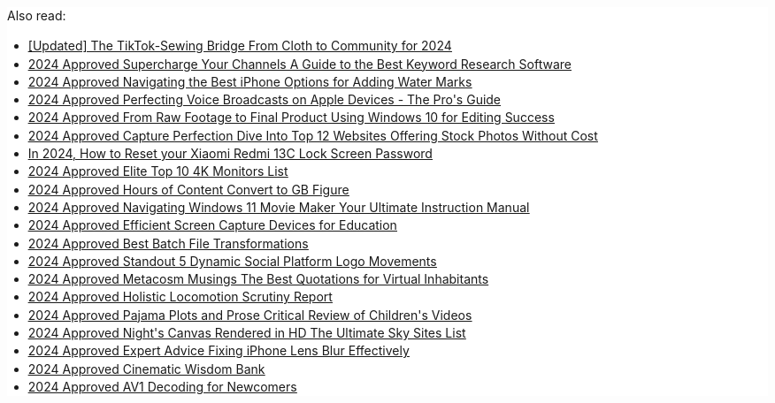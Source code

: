 

<ins class="adsbygoogle"
     style="display:block"
     data-ad-client="ca-pub-7571918770474297"
     data-ad-slot="8358498916"
     data-ad-format="auto"
     data-full-width-responsive="true"></ins>




<span class="atpl-alsoreadstyle">Also read:</span>
<div><ul>
<li><a href="https://tiktok-videos.techidaily.com/updated-the-tiktok-sewing-bridge-from-cloth-to-community-for-2024/"><u>[Updated] The TikTok-Sewing Bridge  From Cloth to Community for 2024</u></a></li>
<li><a href="https://youtube-help.techidaily.com/2024-approved-supercharge-your-channels-a-guide-to-the-best-keyword-research-software/"><u>2024 Approved  Supercharge Your Channels  A Guide to the Best Keyword Research Software</u></a></li>
<li><a href="https://fox-helps.techidaily.com/2024-approved-navigating-the-best-iphone-options-for-adding-water-marks/"><u>2024 Approved  Navigating the Best iPhone Options for Adding Water Marks</u></a></li>
<li><a href="https://extra-support.techidaily.com/2024-approved-perfecting-voice-broadcasts-on-apple-devices-the-pros-guide/"><u>2024 Approved  Perfecting Voice Broadcasts on Apple Devices - The Pro's Guide</u></a></li>
<li><a href="https://fox-helps.techidaily.com/2024-approved-from-raw-footage-to-final-product-using-windows-10-for-editing-success/"><u>2024 Approved  From Raw Footage to Final Product  Using Windows 10 for Editing Success</u></a></li>
<li><a href="https://fox-helps.techidaily.com/2024-approved-capture-perfection-dive-into-top-12-websites-offering-stock-photos-without-cost/"><u>2024 Approved  Capture Perfection  Dive Into Top 12 Websites Offering Stock Photos Without Cost</u></a></li>
<li><a href="https://unlock-android.techidaily.com/in-2024-how-to-reset-your-xiaomi-redmi-13c-lock-screen-password-by-drfone-android/"><u>In 2024, How to Reset your Xiaomi Redmi 13C Lock Screen Password</u></a></li>
<li><a href="https://fox-helps.techidaily.com/2024-approved-elite-top-10-4k-monitors-list/"><u>2024 Approved  Elite Top 10 4K Monitors List</u></a></li>
<li><a href="https://fox-helps.techidaily.com/2024-approved-hours-of-content-convert-to-gb-figure/"><u>2024 Approved  Hours of Content  Convert to GB Figure</u></a></li>
<li><a href="https://fox-helps.techidaily.com/2024-approved-navigating-windows-11-movie-maker-your-ultimate-instruction-manual/"><u>2024 Approved  Navigating Windows 11 Movie Maker  Your Ultimate Instruction Manual</u></a></li>
<li><a href="https://screen-sharing-recording.techidaily.com/2024-approved-efficient-screen-capture-devices-for-education/"><u>2024 Approved  Efficient Screen Capture Devices for Education</u></a></li>
<li><a href="https://fox-helps.techidaily.com/2024-approved-best-batch-file-transformations/"><u>2024 Approved  Best Batch File Transformations</u></a></li>
<li><a href="https://discord-videos.techidaily.com/2024-approved-standout-5-dynamic-social-platform-logo-movements/"><u>2024 Approved  Standout 5 Dynamic Social Platform Logo Movements</u></a></li>
<li><a href="https://fox-helps.techidaily.com/2024-approved-metacosm-musings-the-best-quotations-for-virtual-inhabitants/"><u>2024 Approved  Metacosm Musings  The Best Quotations for Virtual Inhabitants</u></a></li>
<li><a href="https://fox-helps.techidaily.com/2024-approved-holistic-locomotion-scrutiny-report/"><u>2024 Approved  Holistic Locomotion Scrutiny Report</u></a></li>
<li><a href="https://fox-helps.techidaily.com/2024-approved-pajama-plots-and-prose-critical-review-of-childrens-videos/"><u>2024 Approved  Pajama Plots and Prose  Critical Review of Children's Videos</u></a></li>
<li><a href="https://fox-helps.techidaily.com/2024-approved-nights-canvas-rendered-in-hd-the-ultimate-sky-sites-list/"><u>2024 Approved  Night's Canvas Rendered in HD  The Ultimate Sky Sites List</u></a></li>
<li><a href="https://fox-helps.techidaily.com/2024-approved-expert-advice-fixing-iphone-lens-blur-effectively/"><u>2024 Approved  Expert Advice  Fixing iPhone Lens Blur Effectively</u></a></li>
<li><a href="https://fox-helps.techidaily.com/2024-approved-cinematic-wisdom-bank/"><u>2024 Approved  Cinematic Wisdom Bank</u></a></li>
<li><a href="https://fox-helps.techidaily.com/2024-approved-av1-decoding-for-newcomers/"><u>2024 Approved  AV1 Decoding for Newcomers</u></a></li>